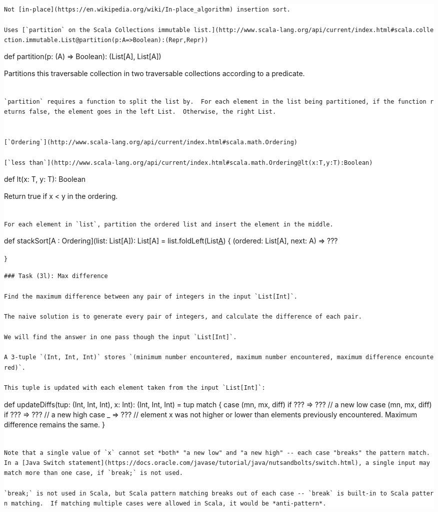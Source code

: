 ```
Not [in-place](https://en.wikipedia.org/wiki/In-place_algorithm) insertion sort.

Uses [`partition` on the Scala Collections immutable list.](http://www.scala-lang.org/api/current/index.html#scala.collection.immutable.List@partition(p:A=>Boolean):(Repr,Repr))

```
def partition(p: (A) ⇒ Boolean): (List[A], List[A])

Partitions this traversable collection in two traversable collections according to a predicate.
```

`partition` requires a function to split the list by.  For each element in the list being partitioned, if the function returns false, the element goes in the left List.  Otherwise, the right List.


[`Ordering`](http://www.scala-lang.org/api/current/index.html#scala.math.Ordering)

[`less than`](http://www.scala-lang.org/api/current/index.html#scala.math.Ordering@lt(x:T,y:T):Boolean)
```
def lt(x: T, y: T): Boolean

Return true if x < y in the ordering.

```

For each element in `list`, partition the ordered list and insert the element in the middle.

```
  def stackSort[A : Ordering](list: List[A]): List[A] =
    list.foldLeft(List[A]()) { (ordered: List[A], next: A) =>
	  ???

    }
	
```
### Task (3l): Max difference

Find the maximum difference between any pair of integers in the input `List[Int]`.

The naive solution is to generate every pair of integers, and calculate the difference of each pair.

We will find the answer in one pass though the input `List[Int]`.

A 3-tuple `(Int, Int, Int)` stores `(minimum number encountered, maximum number encountered, maximum difference encountered)`.

This tuple is updated with each element taken from the input `List[Int]`:
```
  def updateDiffs(tup: (Int, Int, Int), x: Int): (Int, Int, Int) =
    tup match {
      case (mn, mx, diff) if ??? => ??? // a new low
      case (mn, mx, diff) if ??? => ??? // a new high
      case _ => ??? // element x was not higher or lower than elements previously encountered.  Maximum difference remains the same.
    }
```

Note that a single value of `x` cannot set *both* "a new low" and "a new high" -- each case "breaks" the pattern match.  In a [Java Switch statement](https://docs.oracle.com/javase/tutorial/java/nutsandbolts/switch.html), a single input may match more than one case, if `break;` is not used.  

`break;` is not used in Scala, but Scala pattern matching breaks out of each case -- `break` is built-in to Scala pattern matching.  If matching multiple cases were allowed in Scala, it would be *anti-pattern*.

```